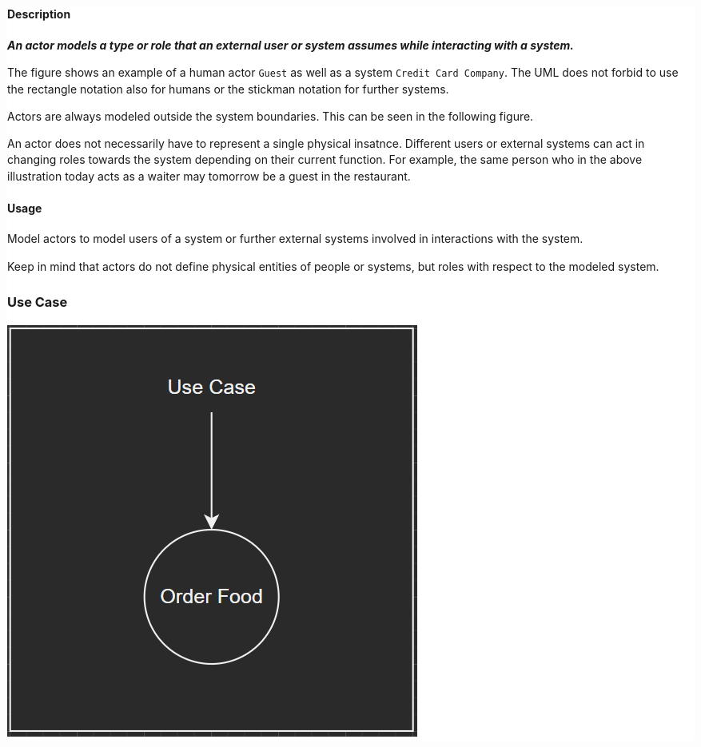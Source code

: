 #### Description

***An actor models a type or role that an external user or system assumes while interacting with a system.***

The figure shows an example of a human actor ```Guest``` as well as a system ```Credit Card Company```. The UML does not forbid to use the rectangle notation also for humans or the stickman notation for further systems.

Actors are always modeled outside the system boundaries. This can be seen in the following figure.

An actor does not necessarily have to represent a single physical insatnce. Different users or external systems can act in changing roles towards the system depending on their current function. For example, the same person who in the above illustration today acts as a waiter may tomorrow be a guest in the restaurant.

#### Usage

Model actors to model users of a system or further external systems involved in interactions with the system.

Keep in mind that actors do not define physical entities of people or systems, but roles with respect to the modeled system.

### Use Case

![Use Case](BehavioralDiagrams/UseCaseDiagrams/UseCase.PNG)
